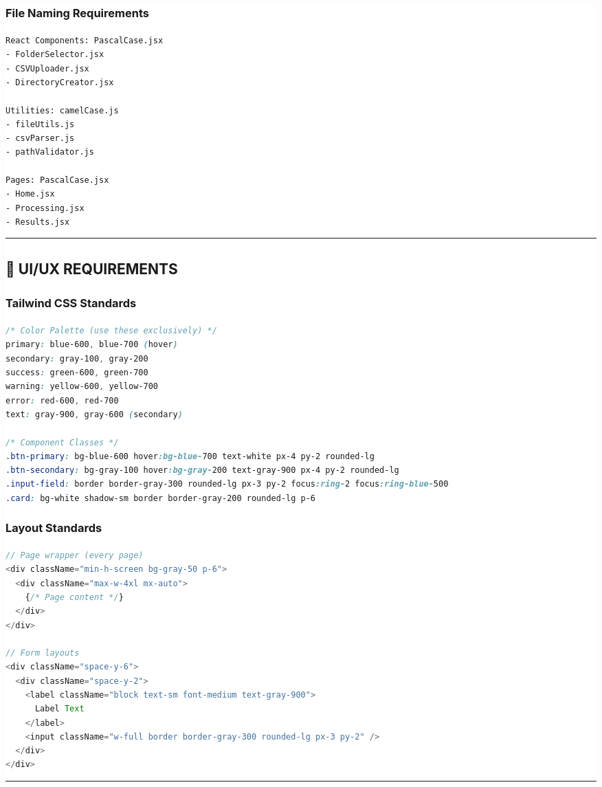 ### File Naming Requirements
```
React Components: PascalCase.jsx
- FolderSelector.jsx
- CSVUploader.jsx  
- DirectoryCreator.jsx

Utilities: camelCase.js
- fileUtils.js
- csvParser.js
- pathValidator.js

Pages: PascalCase.jsx
- Home.jsx
- Processing.jsx
- Results.jsx
```

---

## 🎨 UI/UX REQUIREMENTS

### Tailwind CSS Standards
```css
/* Color Palette (use these exclusively) */
primary: blue-600, blue-700 (hover)
secondary: gray-100, gray-200  
success: green-600, green-700
warning: yellow-600, yellow-700  
error: red-600, red-700
text: gray-900, gray-600 (secondary)

/* Component Classes */
.btn-primary: bg-blue-600 hover:bg-blue-700 text-white px-4 py-2 rounded-lg
.btn-secondary: bg-gray-100 hover:bg-gray-200 text-gray-900 px-4 py-2 rounded-lg
.input-field: border border-gray-300 rounded-lg px-3 py-2 focus:ring-2 focus:ring-blue-500
.card: bg-white shadow-sm border border-gray-200 rounded-lg p-6
```

### Layout Standards
```javascript
// Page wrapper (every page)
<div className="min-h-screen bg-gray-50 p-6">
  <div className="max-w-4xl mx-auto">
    {/* Page content */}
  </div>
</div>

// Form layouts
<div className="space-y-6">
  <div className="space-y-2">
    <label className="block text-sm font-medium text-gray-900">
      Label Text
    </label>
    <input className="w-full border border-gray-300 rounded-lg px-3 py-2" />
  </div>
</div>
```

---
